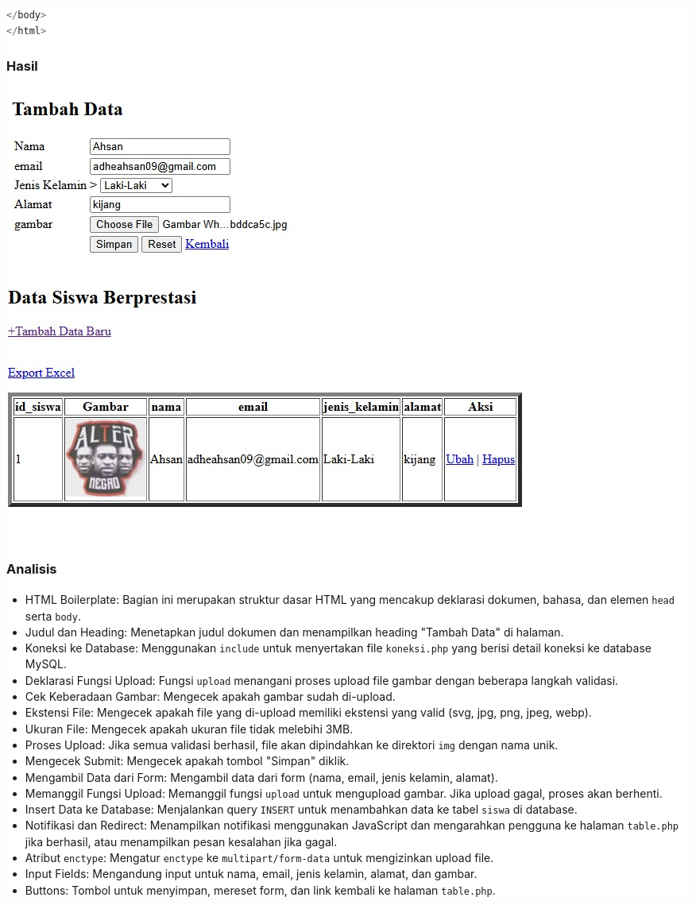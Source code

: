 ```php
</body>
</html>
```
### Hasil
![](Assets/tz1.jpg)

![](Assets/tz3.jpg)
### Analisis
- HTML Boilerplate: Bagian ini merupakan struktur dasar HTML yang mencakup deklarasi dokumen, bahasa, dan elemen `head` serta `body`.
- Judul dan Heading: Menetapkan judul dokumen dan menampilkan heading "Tambah Data" di halaman.
- Koneksi ke Database: Menggunakan `include` untuk menyertakan file `koneksi.php` yang berisi detail koneksi ke database MySQL.
- Deklarasi Fungsi Upload: Fungsi `upload` menangani proses upload file gambar dengan beberapa langkah validasi.
- Cek Keberadaan Gambar: Mengecek apakah gambar sudah di-upload.
- Ekstensi File: Mengecek apakah file yang di-upload memiliki ekstensi yang valid (svg, jpg, png, jpeg, webp).
- Ukuran File: Mengecek apakah ukuran file tidak melebihi 3MB.
- Proses Upload: Jika semua validasi berhasil, file akan dipindahkan ke direktori `img` dengan nama unik.
- Mengecek Submit: Mengecek apakah tombol "Simpan" diklik.
- Mengambil Data dari Form: Mengambil data dari form (nama, email, jenis kelamin, alamat).
- Memanggil Fungsi Upload: Memanggil fungsi `upload` untuk mengupload gambar. Jika upload gagal, proses akan berhenti.
- Insert Data ke Database: Menjalankan query `INSERT` untuk menambahkan data ke tabel `siswa` di database.
- Notifikasi dan Redirect: Menampilkan notifikasi menggunakan JavaScript dan mengarahkan pengguna ke halaman `table.php` jika berhasil, atau menampilkan pesan kesalahan jika gagal.
- Atribut `enctype`: Mengatur `enctype` ke `multipart/form-data` untuk mengizinkan upload file.
- Input Fields: Mengandung input untuk nama, email, jenis kelamin, alamat, dan gambar.
- Buttons: Tombol untuk menyimpan, mereset form, dan link kembali ke halaman `table.php`.
